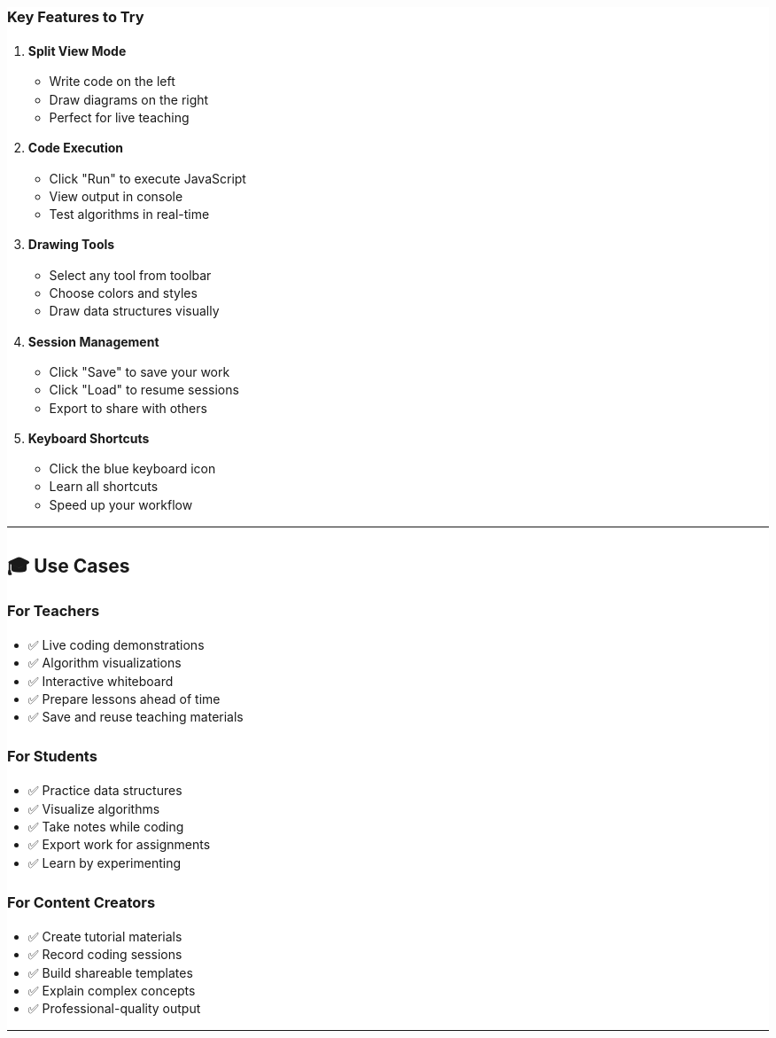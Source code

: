 ### Key Features to Try

1. **Split View Mode**
   - Write code on the left
   - Draw diagrams on the right
   - Perfect for live teaching

2. **Code Execution**
   - Click "Run" to execute JavaScript
   - View output in console
   - Test algorithms in real-time

3. **Drawing Tools**
   - Select any tool from toolbar
   - Choose colors and styles
   - Draw data structures visually

4. **Session Management**
   - Click "Save" to save your work
   - Click "Load" to resume sessions
   - Export to share with others

5. **Keyboard Shortcuts**
   - Click the blue keyboard icon
   - Learn all shortcuts
   - Speed up your workflow

---

## 🎓 Use Cases

### For Teachers
- ✅ Live coding demonstrations
- ✅ Algorithm visualizations
- ✅ Interactive whiteboard
- ✅ Prepare lessons ahead of time
- ✅ Save and reuse teaching materials

### For Students
- ✅ Practice data structures
- ✅ Visualize algorithms
- ✅ Take notes while coding
- ✅ Export work for assignments
- ✅ Learn by experimenting

### For Content Creators
- ✅ Create tutorial materials
- ✅ Record coding sessions
- ✅ Build shareable templates
- ✅ Explain complex concepts
- ✅ Professional-quality output

---